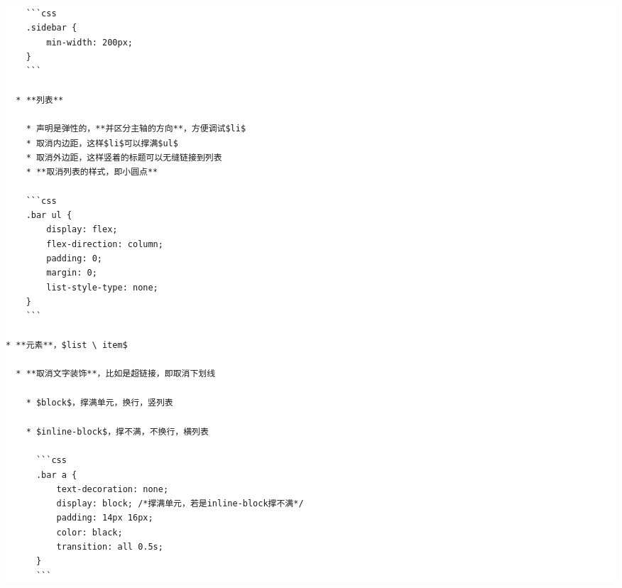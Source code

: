         ```css
        .sidebar {
            min-width: 200px;
        }
        ```

      * **列表**

        * 声明是弹性的，**并区分主轴的方向**，方便调试$li$
        * 取消内边距，这样$li$可以撑满$ul$
        * 取消外边距，这样竖着的标题可以无缝链接到列表
        * **取消列表的样式，即小圆点**

        ```css
        .bar ul {
            display: flex;
            flex-direction: column;
            padding: 0;
            margin: 0;
            list-style-type: none;
        }
        ```

    * **元素**，$list \ item$

      * **取消文字装饰**，比如是超链接，即取消下划线

        * $block$，撑满单元，换行，竖列表

        * $inline-block$，撑不满，不换行，横列表

          ```css
          .bar a {
              text-decoration: none;
              display: block; /*撑满单元，若是inline-block撑不满*/
              padding: 14px 16px;
              color: black;
              transition: all 0.5s;
          }
          ```